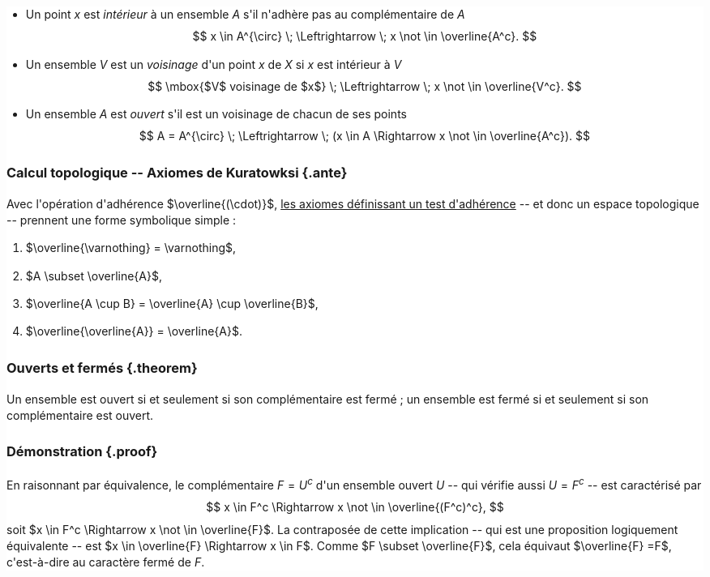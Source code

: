   - Un point $x$ est *intérieur* à un ensemble $A$ s'il n'adhère pas
    au complémentaire de $A$
    $$
    x \in A^{\circ}
    \; \Leftrightarrow \; 
    x \not \in \overline{A^c}.
    $$

  - Un ensemble $V$ est un *voisinage* d'un point $x$ de $X$ si
    $x$ est intérieur à $V$
    $$
    \mbox{$V$ voisinage de $x$} 
    \; \Leftrightarrow \; 
    x \not \in \overline{V^c}.
    $$

  - Un ensemble $A$ est *ouvert* s'il est un voisinage de chacun de ses points
    $$
    A = A^{\circ}
    \; \Leftrightarrow \; 
    (x \in A \Rightarrow x \not \in \overline{A^c}).
    $$

### Calcul topologique -- Axiomes de Kuratowksi {.ante}
Avec l'opération d'adhérence $\overline{(\cdot)}$, [les axiomes définissant
un test d'adhérence](#ak) -- et donc un espace topologique -- 
prennent une forme symbolique simple :

 1. $\overline{\varnothing} = \varnothing$,

 2. $A \subset \overline{A}$,

 3. $\overline{A \cup B} = \overline{A} \cup \overline{B}$,

 4. $\overline{\overline{A}} = \overline{A}$.

### Ouverts et fermés {.theorem}
Un ensemble est ouvert si et seulement si son complémentaire
est fermé ; un ensemble est fermé si et seulement 
si son complémentaire est ouvert.

### Démonstration {.proof}
En raisonnant par équivalence, le complémentaire $F = U^c$
d'un ensemble ouvert $U$ -- qui vérifie aussi $U = F^c$ -- est 
caractérisé par
$$
x \in F^c \Rightarrow x \not \in \overline{(F^c)^c},
$$
soit $x \in F^c \Rightarrow x \not \in \overline{F}$.
La contraposée de cette implication -- qui est une proposition logiquement
équivalente -- est
$x \in \overline{F} \Rightarrow x \in F$. Comme $F \subset \overline{F}$,
cela équivaut $\overline{F} =F$, c'est-à-dire au caractère fermé de $F$.
